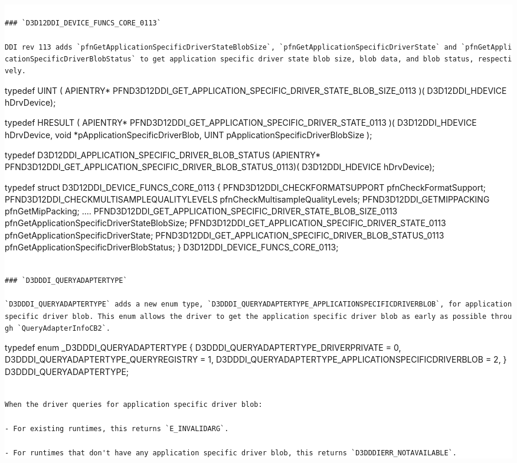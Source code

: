 ```

### `D3D12DDI_DEVICE_FUNCS_CORE_0113`

DDI rev 113 adds `pfnGetApplicationSpecificDriverStateBlobSize`, `pfnGetApplicationSpecificDriverState` and `pfnGetApplicationSpecificDriverBlobStatus` to get application specific driver state blob size, blob data, and blob status, respectively.

```
typedef UINT ( APIENTRY* PFND3D12DDI_GET_APPLICATION_SPECIFIC_DRIVER_STATE_BLOB_SIZE_0113 )(
    D3D12DDI_HDEVICE hDrvDevice);
```

```
typedef HRESULT ( APIENTRY* PFND3D12DDI_GET_APPLICATION_SPECIFIC_DRIVER_STATE_0113 )(
    D3D12DDI_HDEVICE hDrvDevice,
    void *pApplicationSpecificDriverBlob,
    UINT pApplicationSpecificDriverBlobSize
     );
```

```
typedef D3D12DDI_APPLICATION_SPECIFIC_DRIVER_BLOB_STATUS (APIENTRY* PFND3D12DDI_GET_APPLICATION_SPECIFIC_DRIVER_BLOB_STATUS_0113)(
    D3D12DDI_HDEVICE hDrvDevice);
```

```
typedef struct D3D12DDI_DEVICE_FUNCS_CORE_0113
{
    PFND3D12DDI_CHECKFORMATSUPPORT                                      pfnCheckFormatSupport;
    PFND3D12DDI_CHECKMULTISAMPLEQUALITYLEVELS                           pfnCheckMultisampleQualityLevels;
    PFND3D12DDI_GETMIPPACKING                                           pfnGetMipPacking;
    ....
    PFND3D12DDI_GET_APPLICATION_SPECIFIC_DRIVER_STATE_BLOB_SIZE_0113    pfnGetApplicationSpecificDriverStateBlobSize;
    PFND3D12DDI_GET_APPLICATION_SPECIFIC_DRIVER_STATE_0113              pfnGetApplicationSpecificDriverState;
    PFND3D12DDI_GET_APPLICATION_SPECIFIC_DRIVER_BLOB_STATUS_0113        pfnGetApplicationSpecificDriverBlobStatus;
} D3D12DDI_DEVICE_FUNCS_CORE_0113;
```

### `D3DDDI_QUERYADAPTERTYPE`

`D3DDDI_QUERYADAPTERTYPE` adds a new enum type, `D3DDDI_QUERYADAPTERTYPE_APPLICATIONSPECIFICDRIVERBLOB`, for application specific driver blob. This enum allows the driver to get the application specific driver blob as early as possible through `QueryAdapterInfoCB2`.

```
typedef enum _D3DDDI_QUERYADAPTERTYPE
{
    D3DDDI_QUERYADAPTERTYPE_DRIVERPRIVATE                   = 0,
    D3DDDI_QUERYADAPTERTYPE_QUERYREGISTRY                   = 1,
    D3DDDI_QUERYADAPTERTYPE_APPLICATIONSPECIFICDRIVERBLOB   = 2, 
} D3DDDI_QUERYADAPTERTYPE;
```

When the driver queries for application specific driver blob:

- For existing runtimes, this returns `E_INVALIDARG`.

- For runtimes that don't have any application specific driver blob, this returns `D3DDDIERR_NOTAVAILABLE`.

```